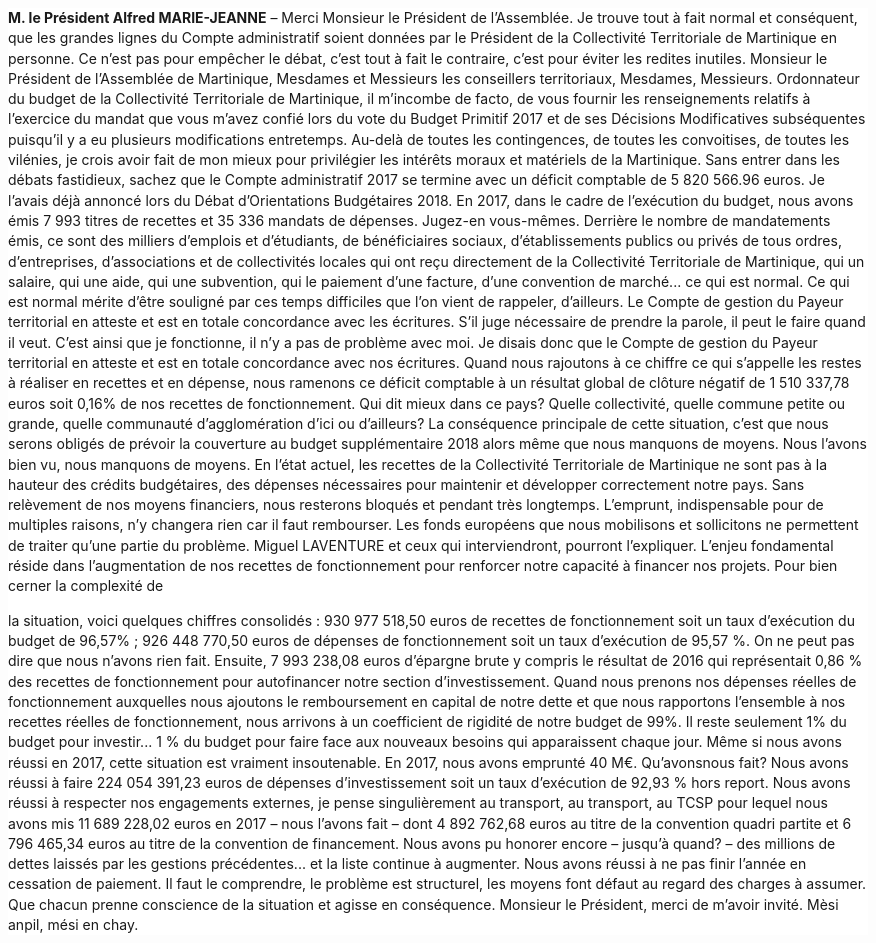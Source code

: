**M. le Président Alfred MARIE-JEANNE** – Merci Monsieur le Président de l’Assemblée. Je trouve tout à fait normal et conséquent, que les grandes lignes du Compte administratif soient données par le Président de la Collectivité Territoriale de Martinique en personne. Ce n’est pas pour empêcher le débat, c’est tout à fait le contraire, c’est pour éviter les redites inutiles. Monsieur le Président de l’Assemblée de Martinique, Mesdames et Messieurs les conseillers territoriaux, Mesdames, Messieurs. Ordonnateur du budget de la Collectivité Territoriale de Martinique, il m’incombe de facto, de vous fournir les renseignements relatifs à l’exercice du mandat que vous m’avez confié lors du vote du Budget Primitif 2017 et de ses Décisions Modificatives subséquentes puisqu’il y a eu plusieurs modifications entretemps. Au-delà de toutes les contingences, de toutes les convoitises, de toutes les vilénies, je crois avoir fait de mon mieux pour privilégier les intérêts moraux et matériels de la Martinique. Sans entrer dans les débats fastidieux, sachez que le Compte administratif 2017 se termine avec un déficit comptable de 5 820 566.96 euros. Je l’avais déjà annoncé lors du Débat d’Orientations Budgétaires 2018. En 2017, dans le cadre de l’exécution du budget, nous avons émis 7 993 titres de recettes et 35 336 mandats de dépenses. Jugez-en vous-mêmes. Derrière le nombre de mandatements émis, ce sont des milliers d’emplois et d’étudiants, de bénéficiaires sociaux, d’établissements publics ou privés de tous ordres, d’entreprises, d’associations et de collectivités locales qui ont reçu directement de la Collectivité Territoriale de Martinique, qui un salaire, qui une aide, qui une subvention, qui le paiement d’une facture, d’une convention de marché... ce qui est normal. Ce qui est normal mérite d’être souligné par ces temps difficiles que l’on vient de rappeler, d’ailleurs. Le Compte de gestion du Payeur territorial en atteste et est en totale concordance avec les écritures. S’il juge nécessaire de prendre la parole, il peut le faire quand il veut. C’est ainsi que je fonctionne, il n’y a pas de problème avec moi. Je disais donc que le Compte de gestion du Payeur territorial en atteste et est en totale concordance avec nos écritures. Quand nous rajoutons à ce chiffre ce qui s’appelle les restes à réaliser en recettes et en dépense, nous ramenons ce déficit comptable à un résultat global de clôture négatif de 1 510 337,78 euros soit 0,16% de nos recettes de fonctionnement. Qui dit mieux dans ce pays? Quelle collectivité, quelle commune petite ou grande, quelle communauté d’agglomération d’ici ou d’ailleurs? La conséquence principale de cette situation, c’est que nous serons obligés de prévoir la couverture au budget supplémentaire 2018 alors même que nous manquons de moyens. Nous l’avons bien vu, nous manquons de moyens. En l’état actuel, les recettes de la Collectivité Territoriale de Martinique ne sont pas à la hauteur des crédits budgétaires, des dépenses nécessaires pour maintenir et développer correctement notre pays. Sans relèvement de nos moyens financiers, nous resterons bloqués et pendant très longtemps. L’emprunt, indispensable pour de multiples raisons, n’y changera rien car il faut rembourser. Les fonds européens que nous mobilisons et sollicitons ne permettent de traiter qu’une partie du problème. Miguel LAVENTURE et ceux qui interviendront, pourront l’expliquer. L’enjeu fondamental réside dans l’augmentation de nos recettes de fonctionnement pour renforcer notre capacité à financer nos projets. Pour bien cerner la complexité de 


la situation, voici quelques chiffres consolidés : 930 977 518,50 euros de recettes de fonctionnement soit un taux d’exécution du budget de 96,57% ; 926 448 770,50 euros de dépenses de fonctionnement soit un taux d’exécution de 95,57 %. On ne peut pas dire que nous n’avons rien fait. Ensuite, 7 993 238,08 euros d’épargne brute y compris le résultat de 2016 qui représentait 0,86 % des recettes de fonctionnement pour autofinancer notre section d’investissement. Quand nous prenons nos dépenses réelles de fonctionnement auxquelles nous ajoutons le remboursement en capital de notre dette et que nous rapportons l’ensemble à nos recettes réelles de fonctionnement, nous arrivons à un coefficient de rigidité de notre budget de 99%. Il reste seulement 1% du budget pour investir... 1 % du budget pour faire face aux nouveaux besoins qui apparaissent chaque jour. Même si nous avons réussi en 2017, cette situation est vraiment insoutenable. En 2017, nous avons emprunté 40 M€. Qu’avonsnous fait? Nous avons réussi à faire 224 054 391,23 euros de dépenses d’investissement soit un taux d’exécution de 92,93 % hors report. Nous avons réussi à respecter nos engagements externes, je pense singulièrement au transport, au transport, au TCSP pour lequel nous avons mis 11 689 228,02 euros en 2017 – nous l’avons fait – dont 4 892 762,68 euros au titre de la convention quadri partite et 6 796 465,34 euros au titre de la convention de financement. Nous avons pu honorer encore – jusqu’à quand? – des millions de dettes laissés par les gestions précédentes... et la liste continue à augmenter. Nous avons réussi à ne pas finir l’année en cessation de paiement. Il faut le comprendre, le problème est structurel, les moyens font défaut au regard des charges à assumer. Que chacun prenne conscience de la situation et agisse en conséquence. Monsieur le Président, merci de m’avoir invité. Mèsi anpil, mési en chay. 
